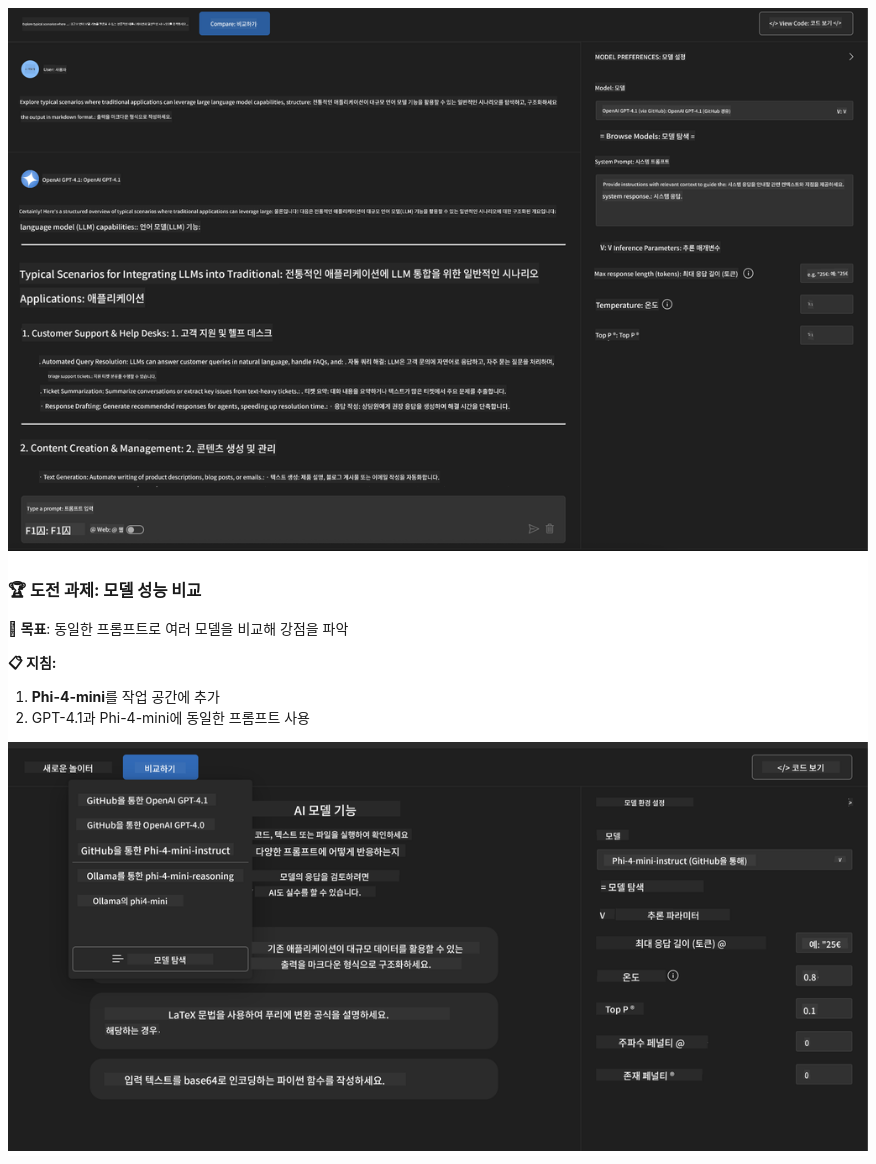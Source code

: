 ![Testing Results](../../../../translated_images/result.1dfcf211fb359cf65902b09db191d3bfc65713ca15e279c1a30be213bb526949.ko.png)

### 🏆 도전 과제: 모델 성능 비교

**🎯 목표**: 동일한 프롬프트로 여러 모델을 비교해 강점을 파악

**📋 지침:**
1. **Phi-4-mini**를 작업 공간에 추가
2. GPT-4.1과 Phi-4-mini에 동일한 프롬프트 사용

![set](../../../../translated_images/set.88132df189ecde2cbbda256c1841db5aac8e9bdeba1a4e343dfa031b9545d6c9.ko.png)
